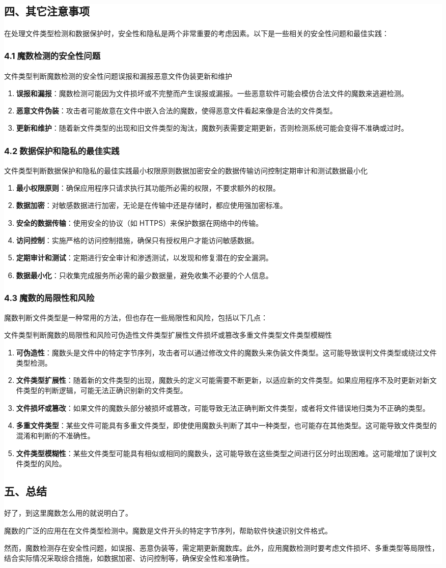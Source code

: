 四、其它注意事项
--------

在处理文件类型检测和数据保护时，安全性和隐私是两个非常重要的考虑因素。以下是一些相关的安全性问题和最佳实践：

### 4.1 魔数检测的安全性问题

文件类型判断魔数检测的安全性问题误报和漏报恶意文件伪装更新和维护

1.  **误报和漏报**：魔数检测可能因为文件损坏或不完整而产生误报或漏报。一些恶意软件可能会模仿合法文件的魔数来逃避检测。
    
2.  **恶意文件伪装**：攻击者可能故意在文件中嵌入合法的魔数，使得恶意文件看起来像是合法的文件类型。
    
3.  **更新和维护**：随着新文件类型的出现和旧文件类型的淘汰，魔数列表需要定期更新，否则检测系统可能会变得不准确或过时。
    

### 4.2 数据保护和隐私的最佳实践

文件类型判断数据保护和隐私的最佳实践最小权限原则数据加密安全的数据传输访问控制定期审计和测试数据最小化

1.  **最小权限原则**：确保应用程序只请求执行其功能所必需的权限，不要求额外的权限。
    
2.  **数据加密**：对敏感数据进行加密，无论是在传输中还是存储时，都应使用强加密标准。
    
3.  **安全的数据传输**：使用安全的协议（如 HTTPS）来保护数据在网络中的传输。
    
4.  **访问控制**：实施严格的访问控制措施，确保只有授权用户才能访问敏感数据。
    
5.  **定期审计和测试**：定期进行安全审计和渗透测试，以发现和修复潜在的安全漏洞。
    
6.  **数据最小化**：只收集完成服务所必需的最少数据量，避免收集不必要的个人信息。
    

### 4.3 魔数的局限性和风险

魔数判断文件类型是一种常用的方法，但也存在一些局限性和风险，包括以下几点：

文件类型判断魔数的局限性和风险可伪造性文件类型扩展性文件损坏或篡改多重文件类型文件类型模糊性

1.  **可伪造性**：魔数头是文件中的特定字节序列，攻击者可以通过修改文件的魔数头来伪装文件类型。这可能导致误判文件类型或绕过文件类型检测。
    
2.  **文件类型扩展性**：随着新的文件类型的出现，魔数头的定义可能需要不断更新，以适应新的文件类型。如果应用程序不及时更新对新文件类型的判断逻辑，可能无法正确识别新的文件类型。
    
3.  **文件损坏或篡改**：如果文件的魔数头部分被损坏或篡改，可能导致无法正确判断文件类型，或者将文件错误地归类为不正确的类型。
    
4.  **多重文件类型**：某些文件可能具有多重文件类型，即使使用魔数头判断了其中一种类型，也可能存在其他类型。这可能导致文件类型的混淆和判断的不准确性。
    
5.  **文件类型模糊性**：某些文件类型可能具有相似或相同的魔数头，这可能导致在这些类型之间进行区分时出现困难。这可能增加了误判文件类型的风险。
    

五、总结
----

好了，到这里魔数怎么用的就说明白了。

魔数的广泛的应用在在文件类型检测中。魔数是文件开头的特定字节序列，帮助软件快速识别文件格式。

然而，魔数检测存在安全性问题，如误报、恶意伪装等，需定期更新魔数库。此外，应用魔数检测时要考虑文件损坏、多重类型等局限性，结合实际情况采取综合措施，如数据加密、访问控制等，确保安全性和准确性。
